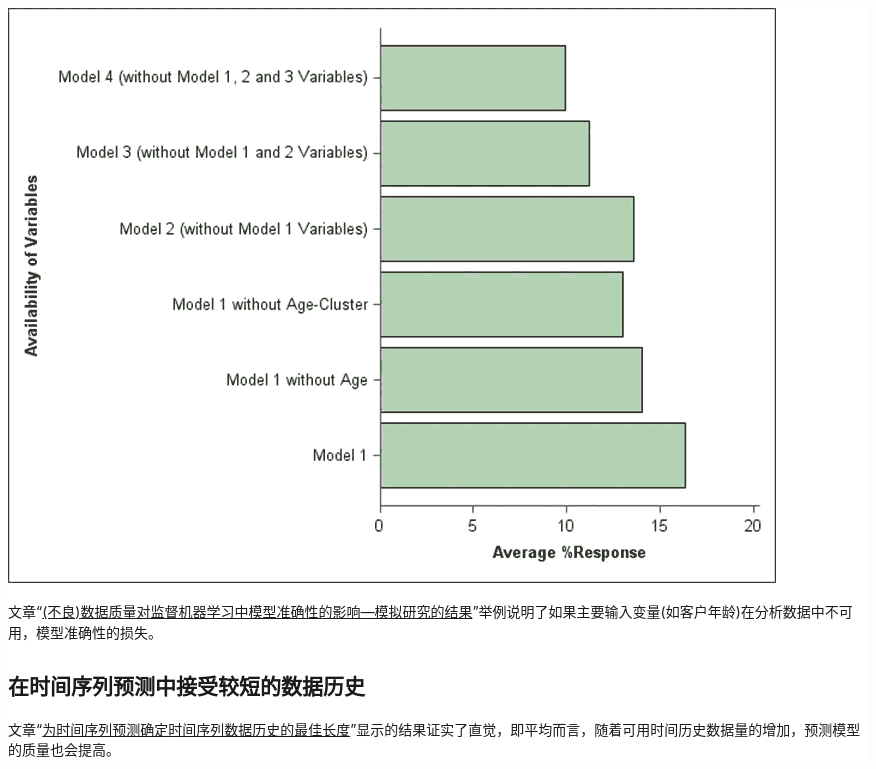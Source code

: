 ![](img/ce4b823a982ff89658f38d527b21582b.png)

文章“[(不良)数据质量对监督机器学习中模型准确性的影响—模拟研究的结果](/mlearning-ai/the-effect-of-bad-data-quality-on-model-accuracy-in-supervised-machine-learning-results-from-117d150df755)”举例说明了如果主要输入变量(如客户年龄)在分析数据中不可用，模型准确性的损失。

## 在时间序列预测中接受较短的数据历史

文章“[为时间序列预测确定时间序列数据历史的最佳长度](/mlearning-ai/determining-the-best-length-of-the-history-of-your-timeseries-data-for-timeseries-forecasting-f8600a3c086)”显示的结果证实了直觉，即平均而言，随着可用时间历史数据量的增加，预测模型的质量也会提高。
